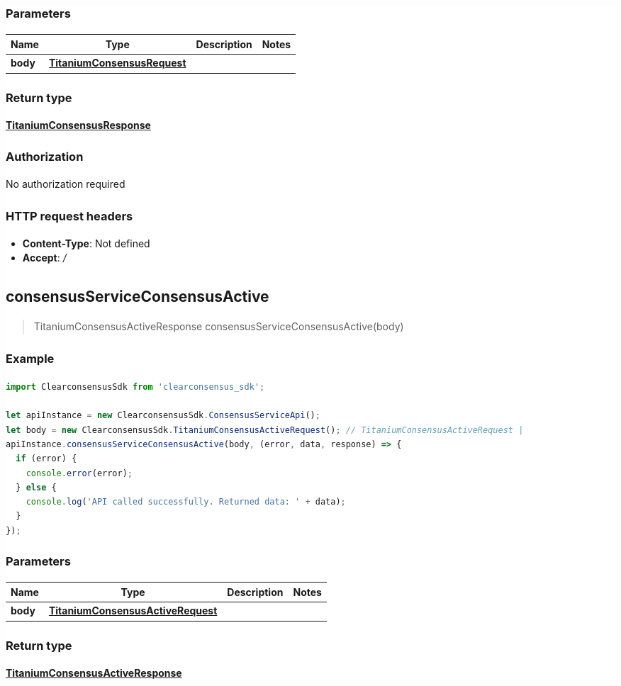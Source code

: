 ### Parameters


Name | Type | Description  | Notes
------------- | ------------- | ------------- | -------------
 **body** | [**TitaniumConsensusRequest**](TitaniumConsensusRequest.md)|  | 

### Return type

[**TitaniumConsensusResponse**](TitaniumConsensusResponse.md)

### Authorization

No authorization required

### HTTP request headers

- **Content-Type**: Not defined
- **Accept**: */*


## consensusServiceConsensusActive

> TitaniumConsensusActiveResponse consensusServiceConsensusActive(body)



### Example

```javascript
import ClearconsensusSdk from 'clearconsensus_sdk';

let apiInstance = new ClearconsensusSdk.ConsensusServiceApi();
let body = new ClearconsensusSdk.TitaniumConsensusActiveRequest(); // TitaniumConsensusActiveRequest | 
apiInstance.consensusServiceConsensusActive(body, (error, data, response) => {
  if (error) {
    console.error(error);
  } else {
    console.log('API called successfully. Returned data: ' + data);
  }
});
```

### Parameters


Name | Type | Description  | Notes
------------- | ------------- | ------------- | -------------
 **body** | [**TitaniumConsensusActiveRequest**](TitaniumConsensusActiveRequest.md)|  | 

### Return type

[**TitaniumConsensusActiveResponse**](TitaniumConsensusActiveResponse.md)

